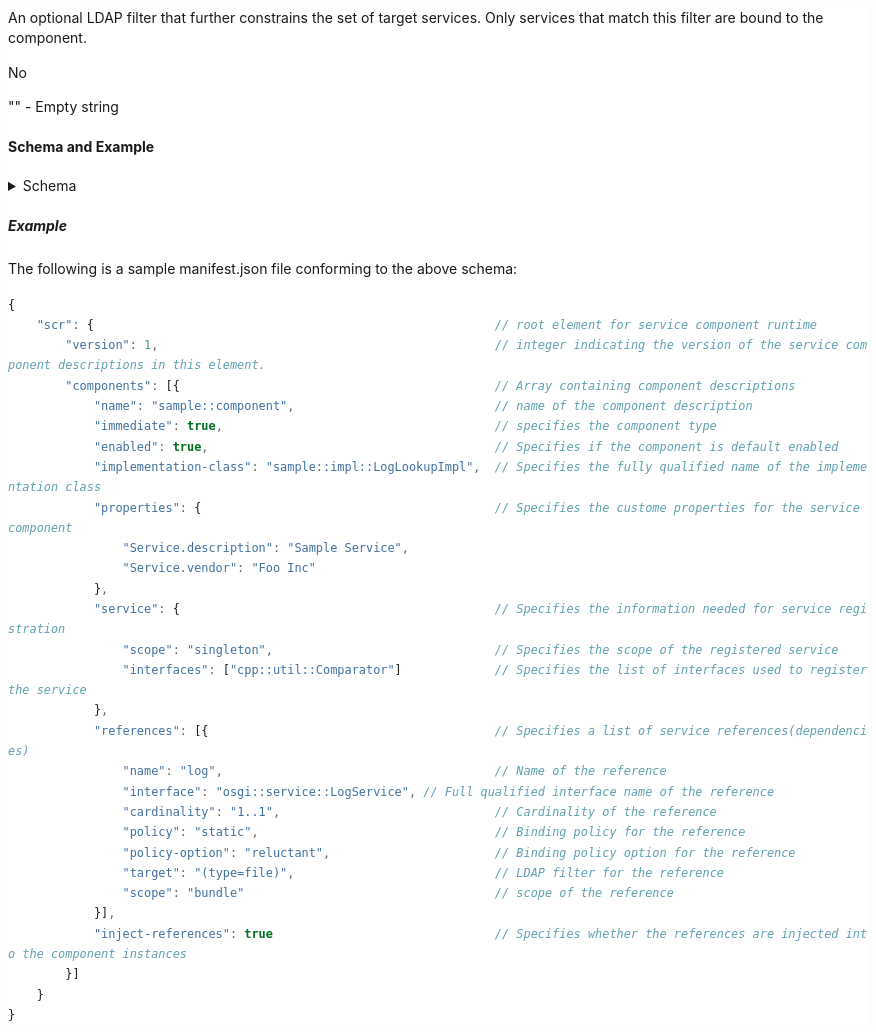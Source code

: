 <td><p>An optional LDAP filter that further constrains the set of target services. Only services that match this filter are bound to the component.</p></td>
<td>No</td>
<td><p>&quot;&quot; - Empty string</p></td>
</tr>
</tbody>
</table>

#### Schema and Example

<details><summary>Schema</summary></details>

##### Example

The following is a sample manifest.json file conforming to the above
schema:

``` javascript
{
    "scr": {                                                        // root element for service component runtime
        "version": 1,                                               // integer indicating the version of the service component descriptions in this element.
        "components": [{                                            // Array containing component descriptions
            "name": "sample::component",                            // name of the component description
            "immediate": true,                                      // specifies the component type
            "enabled": true,                                        // Specifies if the component is default enabled
            "implementation-class": "sample::impl::LogLookupImpl",  // Specifies the fully qualified name of the implementation class
            "properties": {                                         // Specifies the custome properties for the service component
                "Service.description": "Sample Service",
                "Service.vendor": "Foo Inc"
            },
            "service": {                                            // Specifies the information needed for service registration
                "scope": "singleton",                               // Specifies the scope of the registered service
                "interfaces": ["cpp::util::Comparator"]             // Specifies the list of interfaces used to register the service
            },
            "references": [{                                        // Specifies a list of service references(dependencies)
                "name": "log",                                      // Name of the reference
                "interface": "osgi::service::LogService", // Full qualified interface name of the reference
                "cardinality": "1..1",                              // Cardinality of the reference
                "policy": "static",                                 // Binding policy for the reference
                "policy-option": "reluctant",                       // Binding policy option for the reference
                "target": "(type=file)",                            // LDAP filter for the reference
                "scope": "bundle"                                   // scope of the reference
            }],
            "inject-references": true                               // Specifies whether the references are injected into the component instances
        }]
    }
}
```
